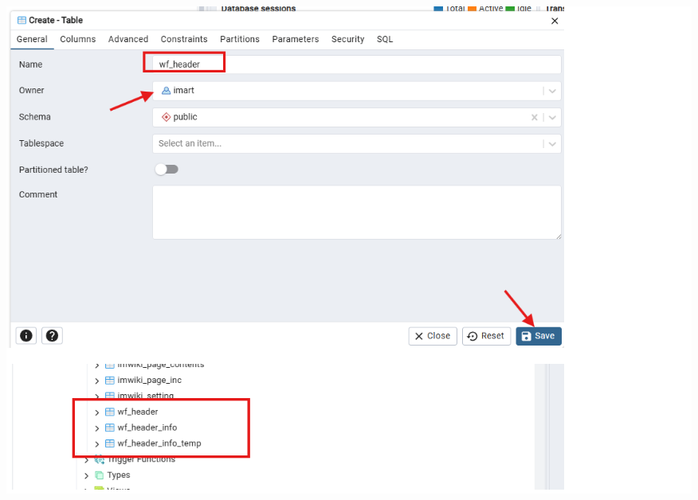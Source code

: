   <img src="images/db2.png" alt="images" width="700"/>
</p>

<p align="left">
  <img src="images/db3.png" alt="images" width="700"/>
</p>

<p align="left">